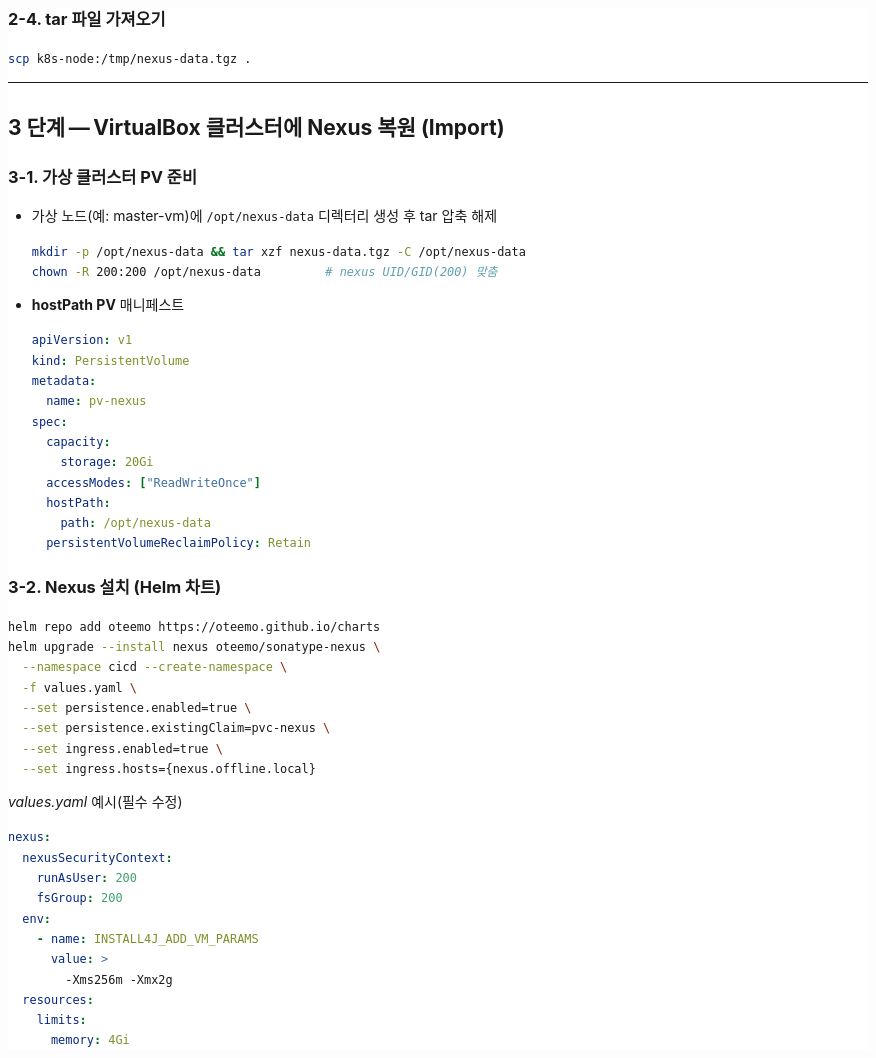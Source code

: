 ### 2-4. tar 파일 가져오기

```bash
scp k8s-node:/tmp/nexus-data.tgz .
```

---

## 3 단계 ― VirtualBox 클러스터에 Nexus 복원 (Import)

### 3-1. 가상 클러스터 PV 준비

- 가상 노드(예: master-vm)에 `/opt/nexus-data` 디렉터리 생성 후 tar 압축 해제
    
    ```bash
    mkdir -p /opt/nexus-data && tar xzf nexus-data.tgz -C /opt/nexus-data
    chown -R 200:200 /opt/nexus-data         # nexus UID/GID(200) 맞춤
    ```
    
- **hostPath PV** 매니페스트
    
    ```yaml
    apiVersion: v1
    kind: PersistentVolume
    metadata:
      name: pv-nexus
    spec:
      capacity:
        storage: 20Gi
      accessModes: ["ReadWriteOnce"]
      hostPath:
        path: /opt/nexus-data
      persistentVolumeReclaimPolicy: Retain
    ```
    

### 3-2. Nexus 설치 (Helm 차트)

```bash
helm repo add oteemo https://oteemo.github.io/charts
helm upgrade --install nexus oteemo/sonatype-nexus \
  --namespace cicd --create-namespace \
  -f values.yaml \
  --set persistence.enabled=true \
  --set persistence.existingClaim=pvc-nexus \
  --set ingress.enabled=true \
  --set ingress.hosts={nexus.offline.local}
```

_values.yaml_ 예시(필수 수정)

```yaml
nexus:
  nexusSecurityContext:
    runAsUser: 200
    fsGroup: 200
  env:
    - name: INSTALL4J_ADD_VM_PARAMS
      value: >
        -Xms256m -Xmx2g
  resources:
    limits:
      memory: 4Gi
```
